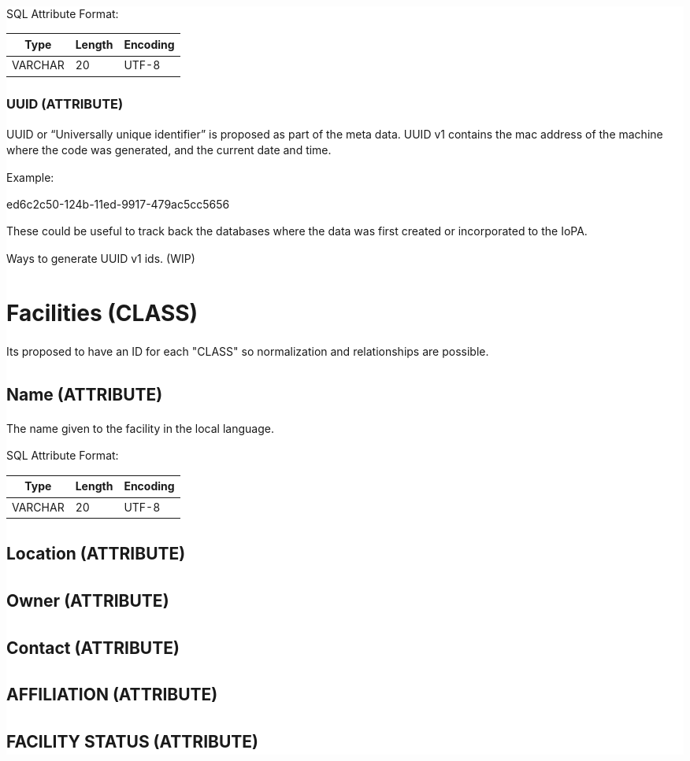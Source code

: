 
SQL Attribute Format:

| Type | Length | Encoding |
|-|-|-|
| VARCHAR | 20 | UTF-8 |


### UUID (ATTRIBUTE)

UUID or “Universally unique identifier” is proposed as part of the meta data. UUID v1 contains the mac address of the machine where the code was generated, and the current date and time.

Example:

ed6c2c50-124b-11ed-9917-479ac5cc5656

These could be useful to track back the databases where the data was first created or incorporated to the IoPA.

Ways to generate UUID v1 ids. (WIP)


# Facilities (CLASS)

Its proposed to have an ID for each "CLASS" so normalization and relationships are possible.

## Name (ATTRIBUTE)

The name given to the facility in the local language.

SQL Attribute Format:

| Type | Length | Encoding |
|-|-|-|
| VARCHAR | 20 | UTF-8 |


## Location (ATTRIBUTE)



## Owner (ATTRIBUTE)

## Contact (ATTRIBUTE)

## AFFILIATION (ATTRIBUTE)

## FACILITY STATUS (ATTRIBUTE)
